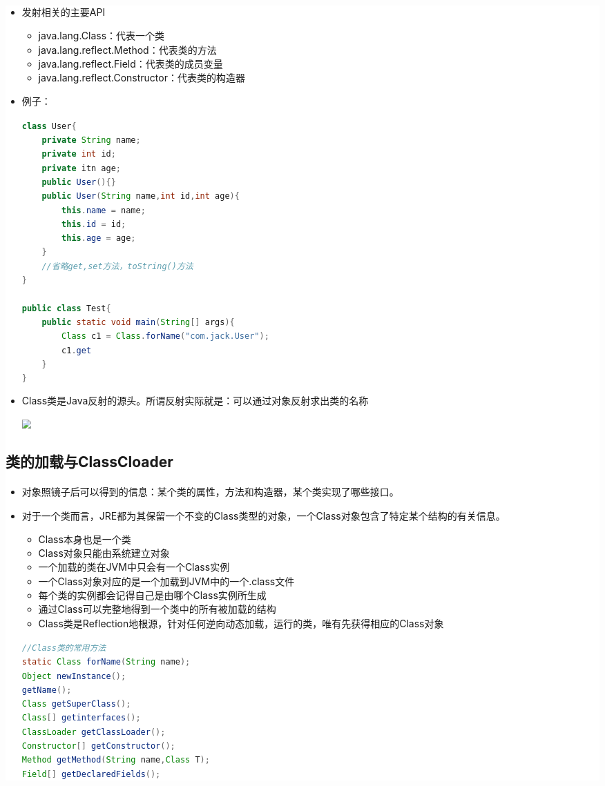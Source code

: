* 发射相关的主要API

  * java.lang.Class：代表一个类
  * java.lang.reflect.Method：代表类的方法
  * java.lang.reflect.Field：代表类的成员变量
  * java.lang.reflect.Constructor：代表类的构造器

* 例子：

  ```java
  class User{
      private String name;
      private int id;
      private itn age;
      public User(){}
      public User(String name,int id,int age){
          this.name = name;
          this.id = id;
          this.age = age;
      }
      //省略get,set方法，toString()方法
  }
  
  public class Test{
      public static void main(String[] args){
          Class c1 = Class.forName("com.jack.User");
          c1.get
      }
  }
  ```

* Class类是Java反射的源头。所谓反射实际就是：可以通过对象反射求出类的名称

  <img src="https://jack-blog-img.obs.cn-north-4.myhuaweicloud.com/github-page/img20201218162814.png" style="zoom: 80%; margin-left:0px"/>

## 类的加载与ClassCloader

* 对象照镜子后可以得到的信息：某个类的属性，方法和构造器，某个类实现了哪些接口。

* 对于一个类而言，JRE都为其保留一个不变的Class类型的对象，一个Class对象包含了特定某个结构的有关信息。

  * Class本身也是一个类
  * Class对象只能由系统建立对象
  * 一个加载的类在JVM中只会有一个Class实例
  * 一个Class对象对应的是一个加载到JVM中的一个.class文件
  * 每个类的实例都会记得自己是由哪个Class实例所生成
  * 通过Class可以完整地得到一个类中的所有被加载的结构
  * Class类是Reflection地根源，针对任何逆向动态加载，运行的类，唯有先获得相应的Class对象

  ```java
  //Class类的常用方法
  static Class forName(String name);
  Object newInstance();
  getName();
  Class getSuperClass();
  Class[] getinterfaces();
  ClassLoader getClassLoader();
  Constructor[] getConstructor();
  Method getMethod(String name,Class T);
  Field[] getDeclaredFields();
  ```

